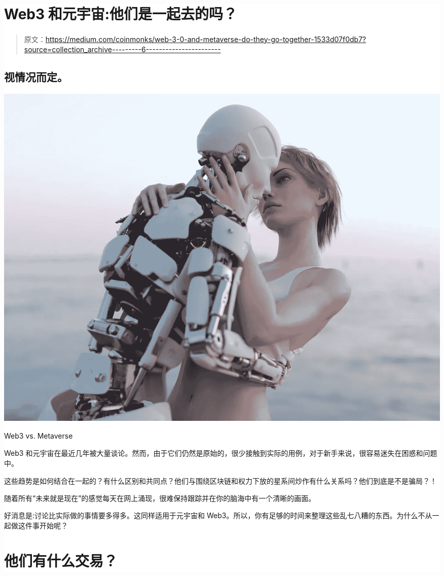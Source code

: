 # Web3 和元宇宙:他们是一起去的吗？

> 原文：<https://medium.com/coinmonks/web-3-0-and-metaverse-do-they-go-together-1533d07f0db7?source=collection_archive---------6----------------------->

## 视情况而定。

![](img/368a46b2c99f6cfa4a0d8ae2d0eb88e6.png)

Web3 vs. Metaverse

Web3 和元宇宙在最近几年被大量谈论。然而，由于它们仍然是原始的，很少接触到实际的用例，对于新手来说，很容易迷失在困惑和问题中。

这些趋势是如何结合在一起的？有什么区别和共同点？他们与围绕区块链和权力下放的星系间炒作有什么关系吗？他们到底是不是骗局？！

随着所有“未来就是现在”的感觉每天在网上涌现，很难保持跟踪并在你的脑海中有一个清晰的画面。

好消息是:讨论比实际做的事情要多得多。这同样适用于元宇宙和 Web3。所以，你有足够的时间来整理这些乱七八糟的东西。为什么不从一起做这件事开始呢？

# **他们有什么交易？**
